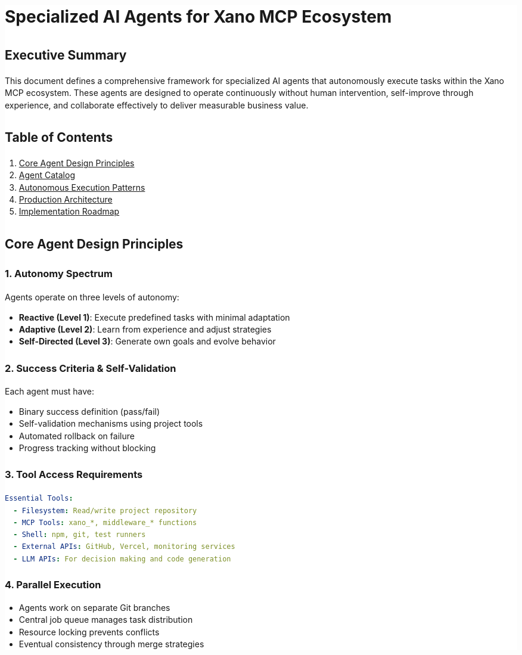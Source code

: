 # Specialized AI Agents for Xano MCP Ecosystem

## Executive Summary

This document defines a comprehensive framework for specialized AI agents that autonomously execute tasks within the Xano MCP ecosystem. These agents are designed to operate continuously without human intervention, self-improve through experience, and collaborate effectively to deliver measurable business value.

## Table of Contents

1. [Core Agent Design Principles](#core-agent-design-principles)
2. [Agent Catalog](#agent-catalog)
3. [Autonomous Execution Patterns](#autonomous-execution-patterns)
4. [Production Architecture](#production-architecture)
5. [Implementation Roadmap](#implementation-roadmap)

## Core Agent Design Principles

### 1. Autonomy Spectrum

Agents operate on three levels of autonomy:

- **Reactive (Level 1)**: Execute predefined tasks with minimal adaptation
- **Adaptive (Level 2)**: Learn from experience and adjust strategies
- **Self-Directed (Level 3)**: Generate own goals and evolve behavior

### 2. Success Criteria & Self-Validation

Each agent must have:
- Binary success definition (pass/fail)
- Self-validation mechanisms using project tools
- Automated rollback on failure
- Progress tracking without blocking

### 3. Tool Access Requirements

```yaml
Essential Tools:
  - Filesystem: Read/write project repository
  - MCP Tools: xano_*, middleware_* functions
  - Shell: npm, git, test runners
  - External APIs: GitHub, Vercel, monitoring services
  - LLM APIs: For decision making and code generation
```

### 4. Parallel Execution

- Agents work on separate Git branches
- Central job queue manages task distribution
- Resource locking prevents conflicts
- Eventual consistency through merge strategies
